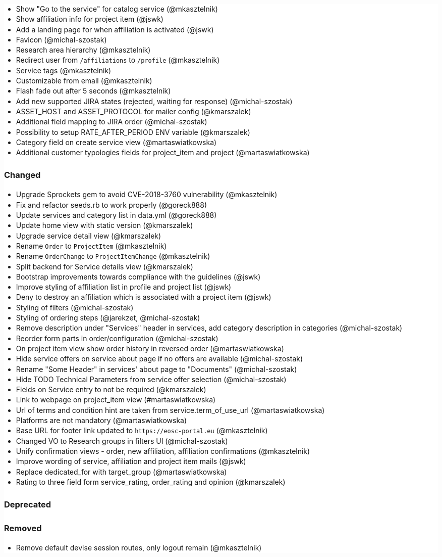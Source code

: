 - Show "Go to the service" for catalog service (@mkasztelnik)
- Show affiliation info for project item (@jswk)
- Add a landing page for when affiliation is activated (@jswk)
- Favicon (@michal-szostak)
- Research area hierarchy (@mkasztelnik)
- Redirect user from `/affiliations` to `/profile` (@mkasztelnik)
- Service tags (@mkasztelnik)
- Customizable from email (@mkasztelnik)
- Flash fade out after 5 seconds (@mkasztelnik)
- Add new supported JIRA states (rejected, waiting for response) (@michal-szostak)
- ASSET_HOST and ASSET_PROTOCOL for mailer config (@kmarszalek)
- Additional field mapping to JIRA order (@michal-szostak)
- Possibility to setup RATE_AFTER_PERIOD ENV variable (@kmarszalek)
- Category field on create service view (@martaswiatkowska)
- Additional customer typologies fields for project_item and project (@martaswiatkowska)

### Changed
- Upgrade Sprockets gem to avoid CVE-2018-3760 vulnerability (@mkasztelnik)
- Fix and refactor seeds.rb to work properly (@goreck888)
- Update services and category list in data.yml (@goreck888)
- Update home view with static version (@kmarszalek)
- Upgrade service detail view (@kmarszalek)
- Rename `Order` to `ProjectItem` (@mkasztelnik)
- Rename `OrderChange` to `ProjectItemChange` (@mkasztelnik)
- Split backend for Service details view (@kmarszalek)
- Bootstrap improvements towards compliance with the guidelines (@jswk)
- Improve styling of affiliation list in profile and project list (@jswk)
- Deny to destroy an affiliation which is associated with a project item (@jswk)
- Styling of filters (@michal-szostak)
- Styling of ordering steps (@jarekzet, @michal-szostak)
- Remove description under "Services" header in services, add category description in categories (@michal-szostak)
- Reorder form parts in order/configuration (@michal-szostak)
- On project item view show order history in reversed order (@martaswiatkowska)
- Hide service offers on service about page if no offers are available (@michal-szostak)
- Rename "Some Header" in services' about page to "Documents" (@michal-szostak)
- Hide TODO Technical Parameters from service offer selection (@michal-szostak)
- Fields on Service entry to not be required (@kmarszalek)
- Link to webpage on project_item view (#martaswiatkowska)
- Url of terms and condition hint are taken from service.term_of_use_url (@martaswiatkowska)
- Platforms are not mandatory (@martaswiatkowska)
- Base URL for footer link updated to `https://eosc-portal.eu` (@mkasztelnik)
- Changed VO to Research groups in filters UI (@michal-szostak)
- Unify confirmation views - order, new affiliation, affiliation confirmations (@mkasztelnik)
- Improve wording of service, affiliation and project item mails (@jswk)
- Replace dedicated_for with target_group (@martaswiatkowska)
- Rating to three field form service_rating, order_rating and opinion (@kmarszalek)

### Deprecated

### Removed
- Remove default devise session routes, only logout remain (@mkasztelnik)
